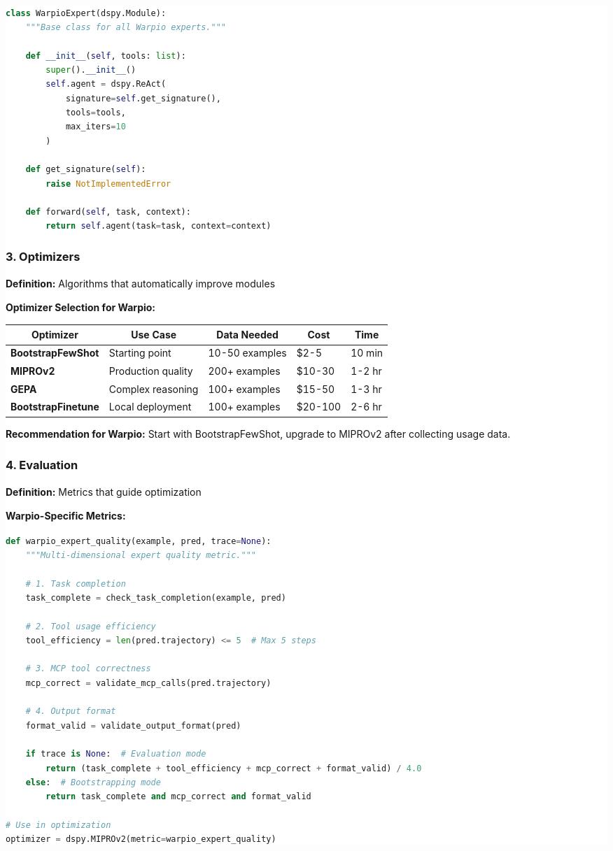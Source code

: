 ```python
class WarpioExpert(dspy.Module):
    """Base class for all Warpio experts."""

    def __init__(self, tools: list):
        super().__init__()
        self.agent = dspy.ReAct(
            signature=self.get_signature(),
            tools=tools,
            max_iters=10
        )

    def get_signature(self):
        raise NotImplementedError

    def forward(self, task, context):
        return self.agent(task=task, context=context)
```

### 3. Optimizers

**Definition:** Algorithms that automatically improve modules

**Optimizer Selection for Warpio:**

| Optimizer | Use Case | Data Needed | Cost | Time |
|-----------|----------|-------------|------|------|
| **BootstrapFewShot** | Starting point | 10-50 examples | $2-5 | 10 min |
| **MIPROv2** | Production quality | 200+ examples | $10-30 | 1-2 hr |
| **GEPA** | Complex reasoning | 100+ examples | $15-50 | 1-3 hr |
| **BootstrapFinetune** | Local deployment | 100+ examples | $20-100 | 2-6 hr |

**Recommendation for Warpio:** Start with BootstrapFewShot, upgrade to MIPROv2 after collecting usage data.

### 4. Evaluation

**Definition:** Metrics that guide optimization

**Warpio-Specific Metrics:**

```python
def warpio_expert_quality(example, pred, trace=None):
    """Multi-dimensional expert quality metric."""

    # 1. Task completion
    task_complete = check_task_completion(example, pred)

    # 2. Tool usage efficiency
    tool_efficiency = len(pred.trajectory) <= 5  # Max 5 steps

    # 3. MCP tool correctness
    mcp_correct = validate_mcp_calls(pred.trajectory)

    # 4. Output format
    format_valid = validate_output_format(pred)

    if trace is None:  # Evaluation mode
        return (task_complete + tool_efficiency + mcp_correct + format_valid) / 4.0
    else:  # Bootstrapping mode
        return task_complete and mcp_correct and format_valid

# Use in optimization
optimizer = dspy.MIPROv2(metric=warpio_expert_quality)
```